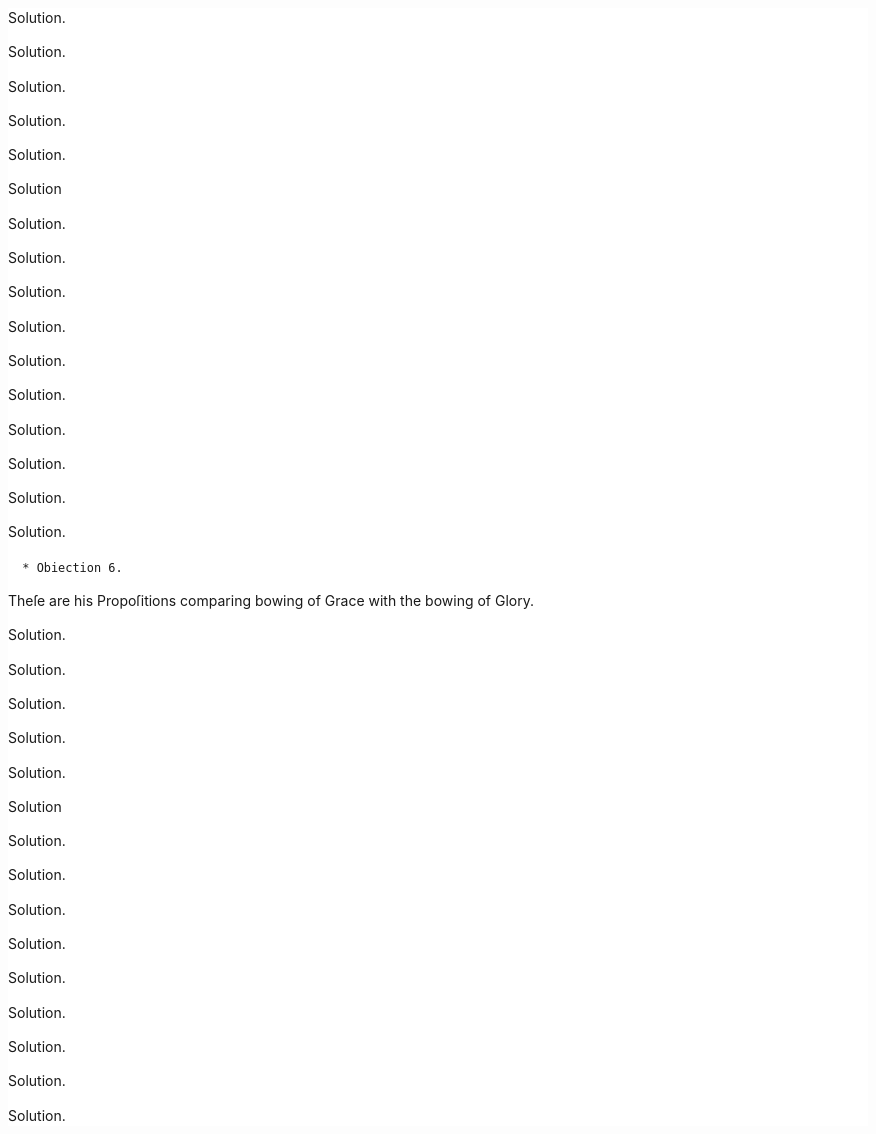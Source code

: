 Solution.

Solution.

Solution.

Solution.

Solution.

Solution

Solution.

Solution.

Solution.

Solution.

Solution.

Solution.

Solution.

Solution.

Solution.

Solution.

      * Obiection 6.

Theſe are his Propoſitions comparing bowing of Grace with the bowing of Glory.

Solution.

Solution.

Solution.

Solution.

Solution.

Solution

Solution.

Solution.

Solution.

Solution.

Solution.

Solution.

Solution.

Solution.

Solution.

